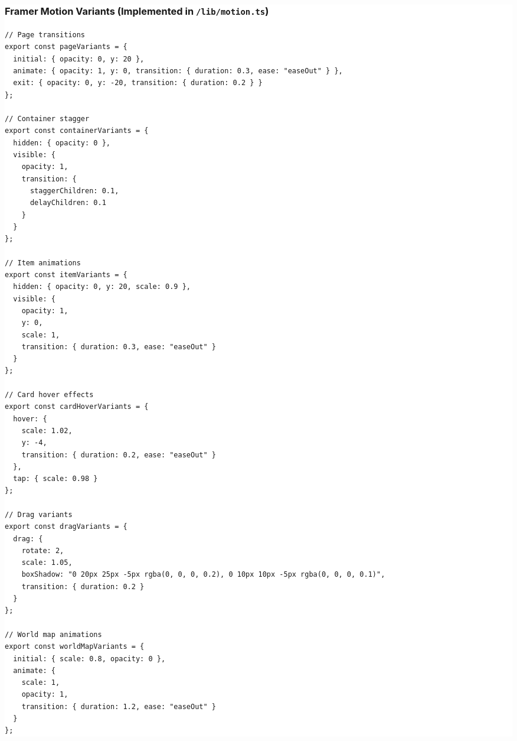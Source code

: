 ### **Framer Motion Variants** (Implemented in `/lib/motion.ts`)

```tsx
// Page transitions
export const pageVariants = {
  initial: { opacity: 0, y: 20 },
  animate: { opacity: 1, y: 0, transition: { duration: 0.3, ease: "easeOut" } },
  exit: { opacity: 0, y: -20, transition: { duration: 0.2 } }
};

// Container stagger
export const containerVariants = {
  hidden: { opacity: 0 },
  visible: {
    opacity: 1,
    transition: {
      staggerChildren: 0.1,
      delayChildren: 0.1
    }
  }
};

// Item animations
export const itemVariants = {
  hidden: { opacity: 0, y: 20, scale: 0.9 },
  visible: { 
    opacity: 1, 
    y: 0, 
    scale: 1,
    transition: { duration: 0.3, ease: "easeOut" }
  }
};

// Card hover effects  
export const cardHoverVariants = {
  hover: { 
    scale: 1.02, 
    y: -4,
    transition: { duration: 0.2, ease: "easeOut" }
  },
  tap: { scale: 0.98 }
};

// Drag variants
export const dragVariants = {
  drag: {
    rotate: 2,
    scale: 1.05,
    boxShadow: "0 20px 25px -5px rgba(0, 0, 0, 0.2), 0 10px 10px -5px rgba(0, 0, 0, 0.1)",
    transition: { duration: 0.2 }
  }
};

// World map animations
export const worldMapVariants = {
  initial: { scale: 0.8, opacity: 0 },
  animate: {
    scale: 1,
    opacity: 1,
    transition: { duration: 1.2, ease: "easeOut" }
  }
};
```